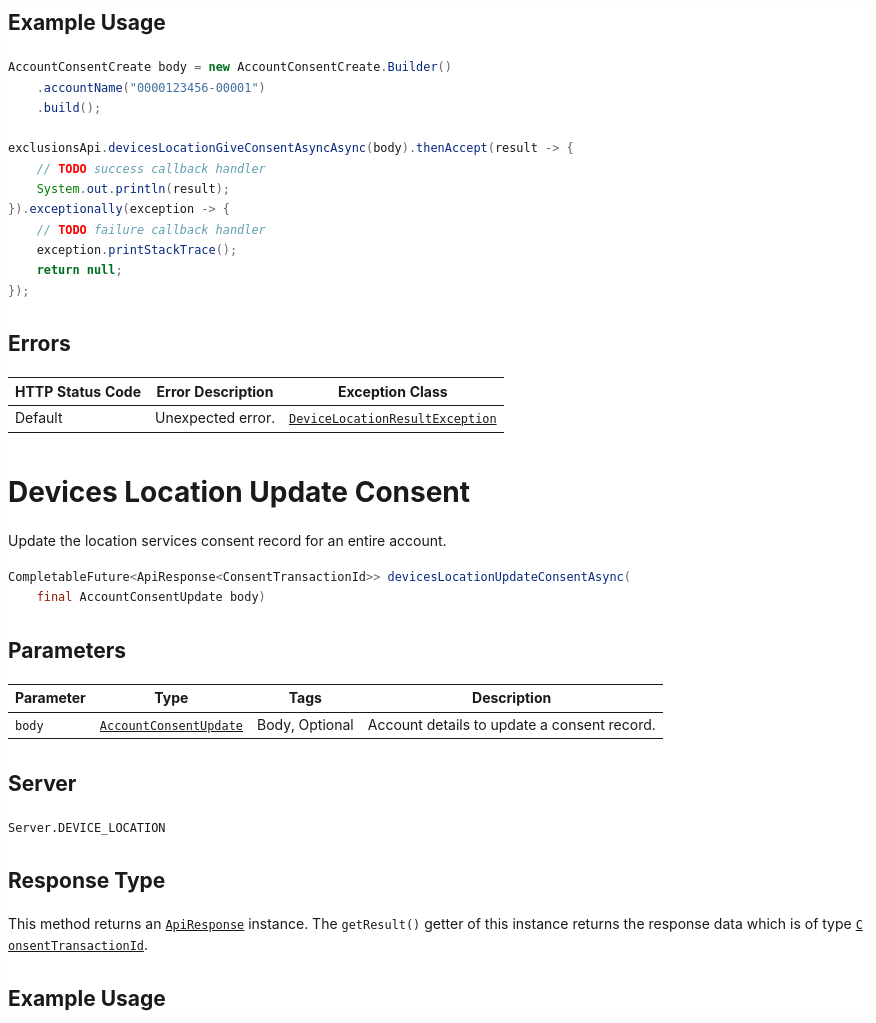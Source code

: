 ## Example Usage

```java
AccountConsentCreate body = new AccountConsentCreate.Builder()
    .accountName("0000123456-00001")
    .build();

exclusionsApi.devicesLocationGiveConsentAsyncAsync(body).thenAccept(result -> {
    // TODO success callback handler
    System.out.println(result);
}).exceptionally(exception -> {
    // TODO failure callback handler
    exception.printStackTrace();
    return null;
});
```

## Errors

| HTTP Status Code | Error Description | Exception Class |
|  --- | --- | --- |
| Default | Unexpected error. | [`DeviceLocationResultException`](../../doc/models/device-location-result-exception.md) |


# Devices Location Update Consent

Update the location services consent record for an entire account.

```java
CompletableFuture<ApiResponse<ConsentTransactionId>> devicesLocationUpdateConsentAsync(
    final AccountConsentUpdate body)
```

## Parameters

| Parameter | Type | Tags | Description |
|  --- | --- | --- | --- |
| `body` | [`AccountConsentUpdate`](../../doc/models/account-consent-update.md) | Body, Optional | Account details to update a consent record. |

## Server

`Server.DEVICE_LOCATION`

## Response Type

This method returns an [`ApiResponse`](../../doc/api-response.md) instance. The `getResult()` getter of this instance returns the response data which is of type [`ConsentTransactionId`](../../doc/models/consent-transaction-id.md).

## Example Usage
